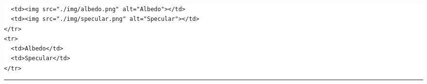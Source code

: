       <td><img src="./img/albedo.png" alt="Albedo"></td>
      <td><img src="./img/specular.png" alt="Specular"></td>
    </tr>
    <tr>
      <td>Albedo</td>
      <td>Specular</td>
    </tr>
  </table>
</div>

---